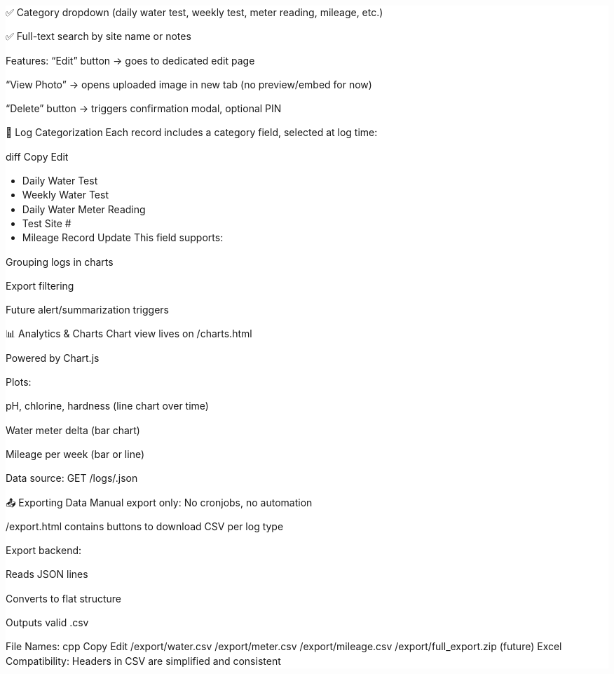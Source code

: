 ✅ Category dropdown (daily water test, weekly test, meter reading, mileage, etc.)

✅ Full-text search by site name or notes

Features:
“Edit” button → goes to dedicated edit page

“View Photo” → opens uploaded image in new tab (no preview/embed for now)

“Delete” button → triggers confirmation modal, optional PIN

🧠 Log Categorization
Each record includes a category field, selected at log time:

diff
Copy
Edit
- Daily Water Test
- Weekly Water Test
- Daily Water Meter Reading
- Test Site #
- Mileage Record Update
This field supports:

Grouping logs in charts

Export filtering

Future alert/summarization triggers

📊 Analytics & Charts
Chart view lives on /charts.html

Powered by Chart.js

Plots:

pH, chlorine, hardness (line chart over time)

Water meter delta (bar chart)

Mileage per week (bar or line)

Data source: GET /logs/<type>.json

📤 Exporting Data
Manual export only:
No cronjobs, no automation

/export.html contains buttons to download CSV per log type

Export backend:

Reads JSON lines

Converts to flat structure

Outputs valid .csv

File Names:
cpp
Copy
Edit
/export/water.csv
/export/meter.csv
/export/mileage.csv
/export/full_export.zip (future)
Excel Compatibility:
Headers in CSV are simplified and consistent
